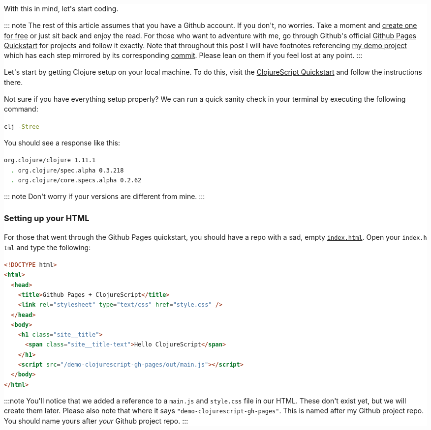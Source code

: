 With this in mind, let's start coding.

::: note
The rest of this article assumes that you have a Github account. If you don't, no worries. Take a moment and [create one for free] or just sit back and enjoy the read. For those who want to adventure with me, go through Github's official [Github Pages Quickstart] for projects and follow it exactly.  Note that throughout this post I will have footnotes referencing [my demo project] which has each step mirrored by its corresponding [commit]. Please lean on them if you feel lost at any point.
:::

Let's start by getting Clojure setup on your local machine. To do this, visit the [ClojureScript Quickstart] and follow the instructions there.

Not sure if you have everything setup properly? We can run a quick sanity check in your terminal by executing the following command:

```bash
clj -Stree
```

You should see a response like this:

```bash
org.clojure/clojure 1.11.1
  . org.clojure/spec.alpha 0.3.218
  . org.clojure/core.specs.alpha 0.2.62
```

::: note
Don't worry if your versions are different from mine.
:::

### Setting up your HTML

For those that went through the Github Pages quickstart, you should have a repo
with a sad, empty <a href="#fn-step-1-commit" aria-describedby="footnote-label"
id="fn-step-1-commit-ref">`index.html`</a>. Open your `index.html`
and type the following:

```html
<!DOCTYPE html>
<html>
  <head>
    <title>Github Pages + ClojureScript</title>
    <link rel="stylesheet" type="text/css" href="style.css" />
  </head>
  <body>
    <h1 class="site__title">
      <span class="site__title-text">Hello ClojureScript</span>
    </h1>
    <script src="/demo-clojurescript-gh-pages/out/main.js"></script>
  </body>
</html>
```

:::note
You'll notice that we added a reference to a `main.js` and `style.css`
file in our HTML. These don't exist yet, but we will create them later.
Please also note that where it says `"demo-clojurescript-gh-pages"`.  This is
named after my Github project repo.  You should name yours after _your_ Github
project repo.
:::


[Elm]: https://elm-lang.org
[Reason]: https://reasonml.github.io/
[lisp]: <https://en.wikipedia.org/wiki/Lisp_(programming_language)>
[create one for free]: https://help.github.com/en/articles/signing-up-for-a-new-github-account
[Github Pages Quickstart]: https://pages.github.com/
[commit]: https://github.com/athomasoriginal/demo-clojurescript-gh-pages/commits/master
[my demo project]: https://github.com/athomasoriginal/demo-clojurescript-gh-pages
[commit 90156b]: https://github.com/athomasoriginal/demo-clojurescript-gh-pages/commit/90156bf57c1b80bd2e125909e8e7a584a53538c2
[commit db9371]: https://github.com/athomasoriginal/demo-clojurescript-gh-pages/commit/db9371431ab3288233cc5ec7ecd32f6c449c8d54
[commit 575c63]: https://github.com/athomasoriginal/demo-clojurescript-gh-pages/commit/575c634dc770da7000787e6feb0ed7757e505309
[leiningen]: https://leiningen.org/
[boot]: https://boot-clj.com/
[stylistic]: https://github.com/bbatsov/clojure-style-guide#no-single-segment-namespaces
[technical]: https://stackoverflow.com/questions/13567078/whats-wrong-with-single-segment-namespaces
[commit 347c55]: https://github.com/athomasoriginal/demo-clojurescript-gh-pages/commit/347c5580c55a80352179c39f2ce37d164bbc860c
[-d or :output-dir flag]: https://clojurescript.org/reference/compiler-options#output-dir
[gh pages clojurescript repo]: https://athomasoriginal.github.io/demo-clojurescript-gh-pages/
[level 2]: https://github.com/athomasoriginal/demo-clojurescript-gh-pages/tree/level-2-what-to-version-control
[ClojureScript Quickstart]: https://clojurescript.org/guides/quick-start